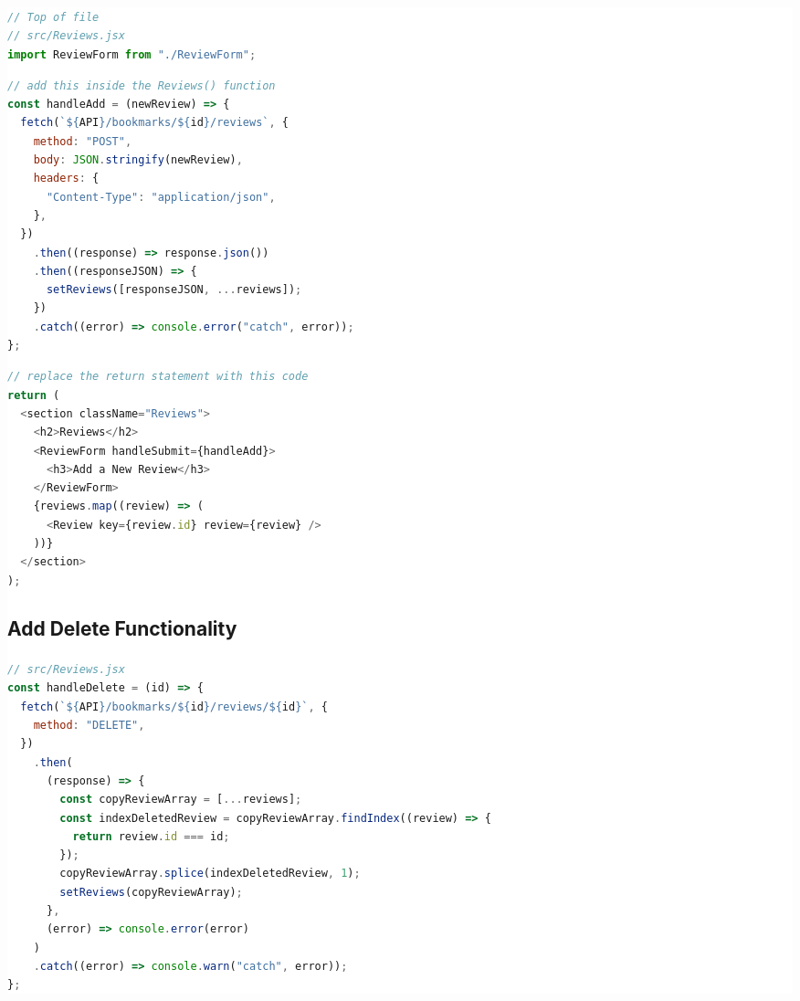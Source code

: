 ```js
// Top of file
// src/Reviews.jsx
import ReviewForm from "./ReviewForm";
```

```js
// add this inside the Reviews() function
const handleAdd = (newReview) => {
  fetch(`${API}/bookmarks/${id}/reviews`, {
    method: "POST",
    body: JSON.stringify(newReview),
    headers: {
      "Content-Type": "application/json",
    },
  })
    .then((response) => response.json())
    .then((responseJSON) => {
      setReviews([responseJSON, ...reviews]);
    })
    .catch((error) => console.error("catch", error));
};
```

```js
// replace the return statement with this code
return (
  <section className="Reviews">
    <h2>Reviews</h2>
    <ReviewForm handleSubmit={handleAdd}>
      <h3>Add a New Review</h3>
    </ReviewForm>
    {reviews.map((review) => (
      <Review key={review.id} review={review} />
    ))}
  </section>
);
```

## Add Delete Functionality

```js
// src/Reviews.jsx
const handleDelete = (id) => {
  fetch(`${API}/bookmarks/${id}/reviews/${id}`, {
    method: "DELETE",
  })
    .then(
      (response) => {
        const copyReviewArray = [...reviews];
        const indexDeletedReview = copyReviewArray.findIndex((review) => {
          return review.id === id;
        });
        copyReviewArray.splice(indexDeletedReview, 1);
        setReviews(copyReviewArray);
      },
      (error) => console.error(error)
    )
    .catch((error) => console.warn("catch", error));
};
```
